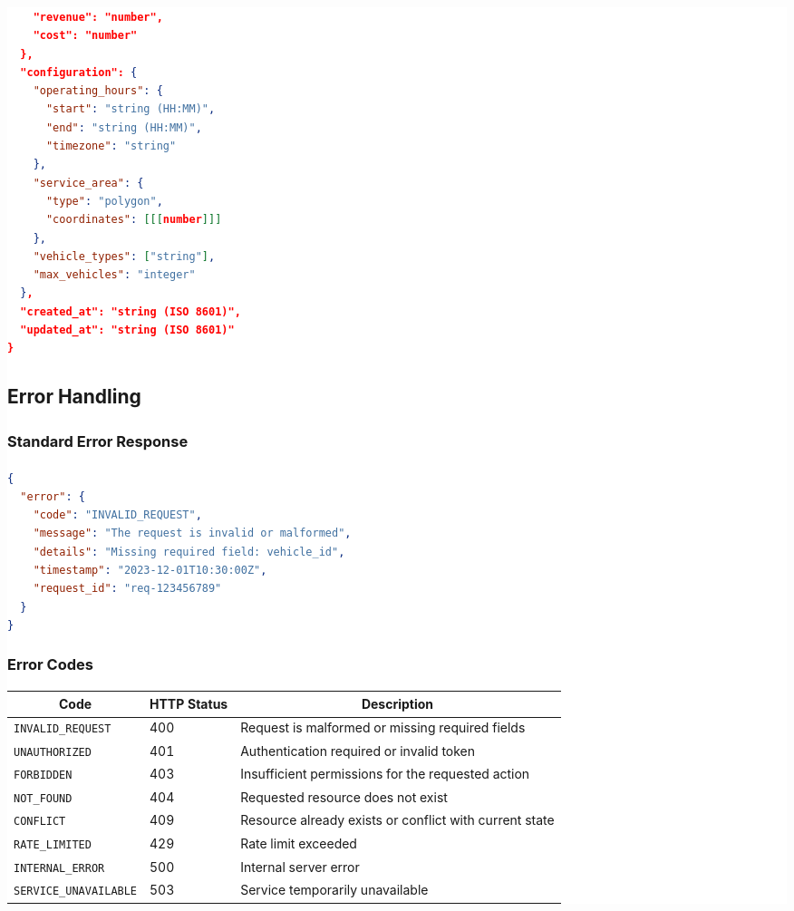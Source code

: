 ```json
    "revenue": "number",
    "cost": "number"
  },
  "configuration": {
    "operating_hours": {
      "start": "string (HH:MM)",
      "end": "string (HH:MM)",
      "timezone": "string"
    },
    "service_area": {
      "type": "polygon",
      "coordinates": [[[number]]]
    },
    "vehicle_types": ["string"],
    "max_vehicles": "integer"
  },
  "created_at": "string (ISO 8601)",
  "updated_at": "string (ISO 8601)"
}
```

## Error Handling

### Standard Error Response
```json
{
  "error": {
    "code": "INVALID_REQUEST",
    "message": "The request is invalid or malformed",
    "details": "Missing required field: vehicle_id",
    "timestamp": "2023-12-01T10:30:00Z",
    "request_id": "req-123456789"
  }
}
```

### Error Codes

| Code | HTTP Status | Description |
|------|-------------|-------------|
| `INVALID_REQUEST` | 400 | Request is malformed or missing required fields |
| `UNAUTHORIZED` | 401 | Authentication required or invalid token |
| `FORBIDDEN` | 403 | Insufficient permissions for the requested action |
| `NOT_FOUND` | 404 | Requested resource does not exist |
| `CONFLICT` | 409 | Resource already exists or conflict with current state |
| `RATE_LIMITED` | 429 | Rate limit exceeded |
| `INTERNAL_ERROR` | 500 | Internal server error |
| `SERVICE_UNAVAILABLE` | 503 | Service temporarily unavailable |
